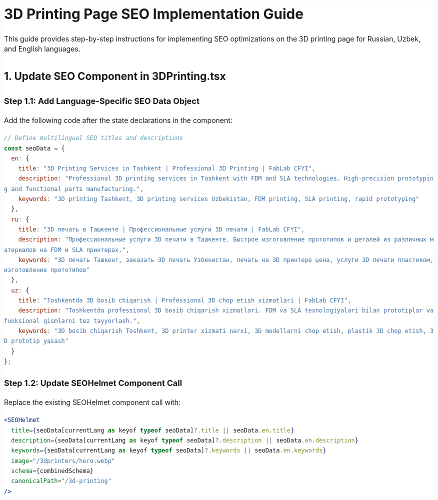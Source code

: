 # 3D Printing Page SEO Implementation Guide

This guide provides step-by-step instructions for implementing SEO optimizations on the 3D printing page for Russian, Uzbek, and English languages.

## 1. Update SEO Component in 3DPrinting.tsx

### Step 1.1: Add Language-Specific SEO Data Object

Add the following code after the state declarations in the component:

```jsx
// Define multilingual SEO titles and descriptions
const seoData = {
  en: {
    title: "3D Printing Services in Tashkent | Professional 3D Printing | FabLab CFYI",
    description: "Professional 3D printing services in Tashkent with FDM and SLA technologies. High-precision prototyping and functional parts manufacturing.",
    keywords: "3D printing Tashkent, 3D printing services Uzbekistan, FDM printing, SLA printing, rapid prototyping"
  },
  ru: {
    title: "3D печать в Ташкенте | Профессиональные услуги 3D печати | FabLab CFYI",
    description: "Профессиональные услуги 3D печати в Ташкенте. Быстрое изготовление прототипов и деталей из различных материалов на FDM и SLA принтерах.",
    keywords: "3D печать Ташкент, заказать 3D печать Узбекистан, печать на 3D принтере цена, услуги 3D печати пластиком, изготовление прототипов"
  },
  uz: {
    title: "Toshkentda 3D bosib chiqarish | Professional 3D chop etish xizmatlari | FabLab CFYI",
    description: "Toshkentda professional 3D bosib chiqarish xizmatlari. FDM va SLA texnologiyalari bilan prototiplar va funksional qismlarni tez tayyorlash.",
    keywords: "3D bosib chiqarish Toshkent, 3D printer xizmati narxi, 3D modellarni chop etish, plastik 3D chop etish, 3D prototip yasash"
  }
};
```

### Step 1.2: Update SEOHelmet Component Call

Replace the existing SEOHelmet component call with:

```jsx
<SEOHelmet
  title={seoData[currentLang as keyof typeof seoData]?.title || seoData.en.title}
  description={seoData[currentLang as keyof typeof seoData]?.description || seoData.en.description}
  keywords={seoData[currentLang as keyof typeof seoData]?.keywords || seoData.en.keywords}
  image="/3dprinters/hero.webp"
  schema={combinedSchema}
  canonicalPath="/3d-printing"
/>
```
